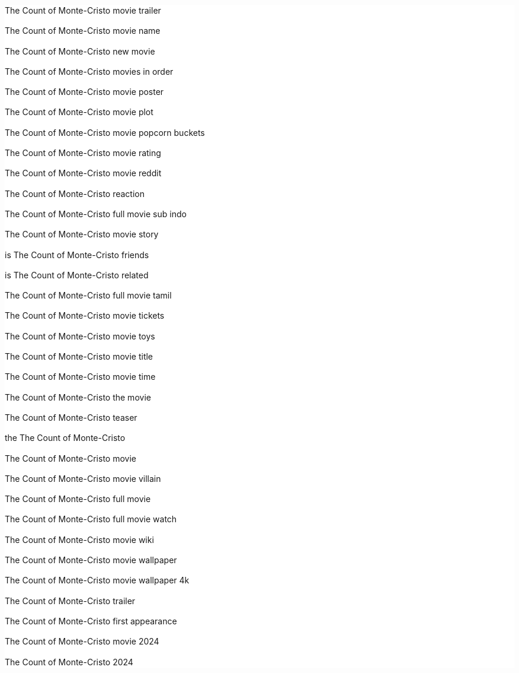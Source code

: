 The Count of Monte-Cristo movie trailer

The Count of Monte-Cristo movie name

The Count of Monte-Cristo new movie

The Count of Monte-Cristo movies in order

The Count of Monte-Cristo movie poster

The Count of Monte-Cristo movie plot

The Count of Monte-Cristo movie popcorn buckets

The Count of Monte-Cristo movie rating

The Count of Monte-Cristo movie reddit

The Count of Monte-Cristo reaction

The Count of Monte-Cristo full movie sub indo

The Count of Monte-Cristo movie story

is The Count of Monte-Cristo friends

is The Count of Monte-Cristo related

The Count of Monte-Cristo full movie tamil

The Count of Monte-Cristo movie tickets

The Count of Monte-Cristo movie toys

The Count of Monte-Cristo movie title

The Count of Monte-Cristo movie time

The Count of Monte-Cristo the movie

The Count of Monte-Cristo teaser

the The Count of Monte-Cristo

The Count of Monte-Cristo movie

The Count of Monte-Cristo movie villain

The Count of Monte-Cristo full movie

The Count of Monte-Cristo full movie watch

The Count of Monte-Cristo movie wiki

The Count of Monte-Cristo movie wallpaper

The Count of Monte-Cristo movie wallpaper 4k

The Count of Monte-Cristo trailer

The Count of Monte-Cristo first appearance

The Count of Monte-Cristo movie 2024

The Count of Monte-Cristo 2024

